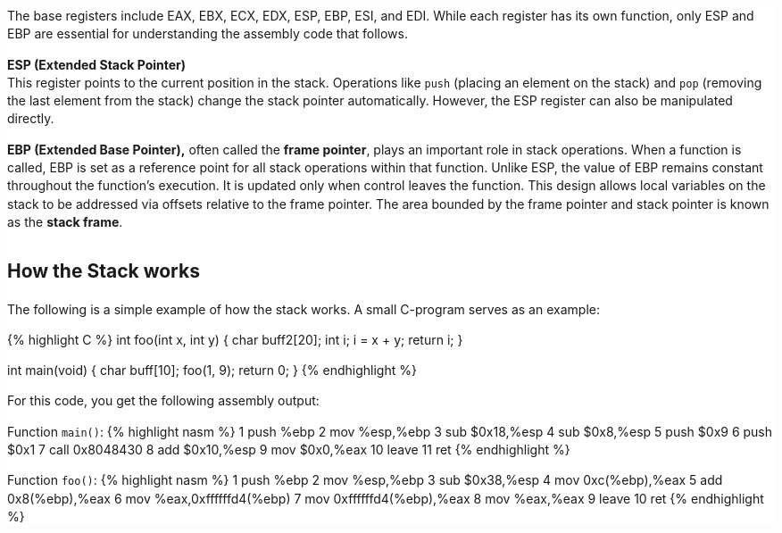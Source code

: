 The base registers include EAX, EBX, ECX, EDX, ESP, EBP, ESI, and EDI. While each register has its own function, only ESP and EBP are essential for understanding the assembly code that follows.

**ESP (Extended Stack Pointer)**  
This register points to the current position in the stack. Operations like `push` (placing an element on the stack) and `pop` (removing the last element from the stack) change the stack pointer automatically. However, the ESP register can also be manipulated directly.

**EBP (Extended Base Pointer),** often called the **frame pointer**, plays an important role in stack operations. When a function is called, EBP is set as a reference point for all stack operations within that function. Unlike ESP, the value of EBP remains constant throughout the function’s execution. It is updated only when control leaves the function. This design allows local variables on the stack to be addressed via offsets relative to the frame pointer. The area bounded by the frame pointer and stack pointer is known as the **stack frame**.


## How the Stack works
The following is a simple example of how the stack works. A small C-program serves as an example:

{% highlight C %}
int foo(int x, int y) {
	char buff2[20];
	int i;
	i = x + y;
 	return i;
}

int main(void) {
	char buff[10];
	foo(1, 9);
	return 0;
}
{% endhighlight %}

For this code, you get the following assembly output:

Function `main()`:
{% highlight nasm %}
1	push   %ebp
2	mov    %esp,%ebp
3	sub    $0x18,%esp
4	sub    $0x8,%esp
5	push   $0x9
6	push   $0x1
7	call   0x8048430 <foo>
8	add    $0x10,%esp
9	mov    $0x0,%eax
10	leave
11	ret
{% endhighlight %}

Function `foo()`:
{% highlight nasm %}
1	push   %ebp
2	mov    %esp,%ebp
3	sub    $0x38,%esp
4	mov    0xc(%ebp),%eax
5	add    0x8(%ebp),%eax
6	mov    %eax,0xffffffd4(%ebp)
7	mov    0xffffffd4(%ebp),%eax
8	mov    %eax,%eax
9	leave
10	ret
{% endhighlight %}
